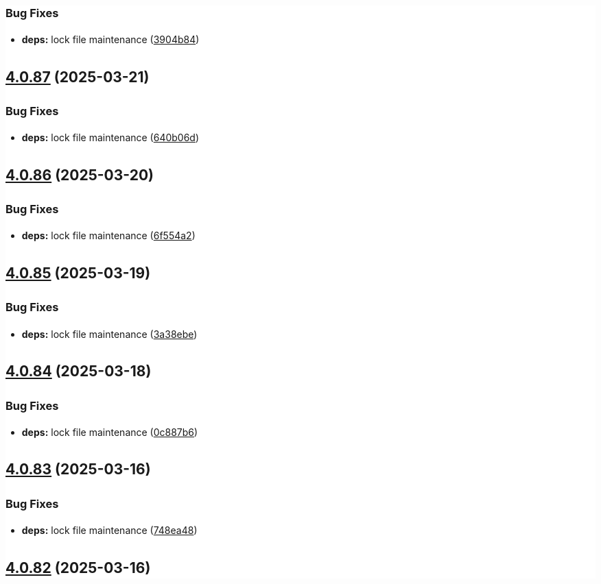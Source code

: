 
### Bug Fixes

* **deps:** lock file maintenance ([3904b84](https://github.com/scratchfoundation/scratch-storage/commit/3904b84554e7d089b1b93e4ed18d51a7e758ecca))

## [4.0.87](https://github.com/scratchfoundation/scratch-storage/compare/v4.0.86...v4.0.87) (2025-03-21)


### Bug Fixes

* **deps:** lock file maintenance ([640b06d](https://github.com/scratchfoundation/scratch-storage/commit/640b06da7ddc0d205325d2868f16f67afb23c091))

## [4.0.86](https://github.com/scratchfoundation/scratch-storage/compare/v4.0.85...v4.0.86) (2025-03-20)


### Bug Fixes

* **deps:** lock file maintenance ([6f554a2](https://github.com/scratchfoundation/scratch-storage/commit/6f554a2cb4ae1a2001476f8fd3db03cb99e79ee8))

## [4.0.85](https://github.com/scratchfoundation/scratch-storage/compare/v4.0.84...v4.0.85) (2025-03-19)


### Bug Fixes

* **deps:** lock file maintenance ([3a38ebe](https://github.com/scratchfoundation/scratch-storage/commit/3a38ebe947c5428d378925d8fbd182d31ced7574))

## [4.0.84](https://github.com/scratchfoundation/scratch-storage/compare/v4.0.83...v4.0.84) (2025-03-18)


### Bug Fixes

* **deps:** lock file maintenance ([0c887b6](https://github.com/scratchfoundation/scratch-storage/commit/0c887b64d1416475c51d7917547666b041059b87))

## [4.0.83](https://github.com/scratchfoundation/scratch-storage/compare/v4.0.82...v4.0.83) (2025-03-16)


### Bug Fixes

* **deps:** lock file maintenance ([748ea48](https://github.com/scratchfoundation/scratch-storage/commit/748ea486e57ff5e2de20e03ad75d451586acd229))

## [4.0.82](https://github.com/scratchfoundation/scratch-storage/compare/v4.0.81...v4.0.82) (2025-03-16)

